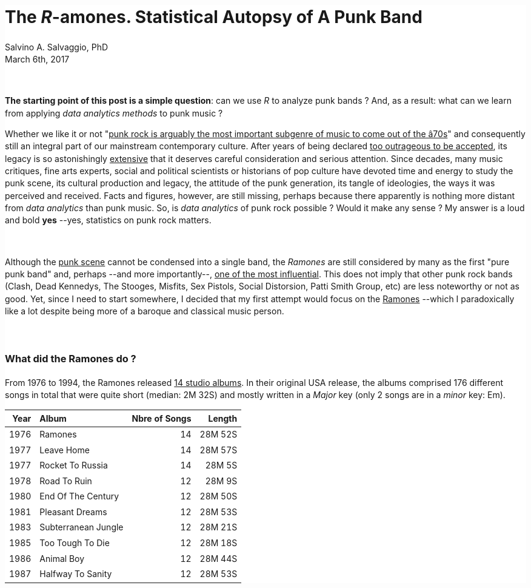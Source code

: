 # The <i>R</i>-amones. Statistical Autopsy of A Punk Band
Salvino A. Salvaggio, PhD  
March 6th, 2017  




&nbsp;

**The starting point of this post is a simple question**: can we use *R* to analyze punk bands ? And, as a result: what can we learn from applying *data analytics methods* to punk music ?

Whether we like it or not "[punk rock is arguably the most important subgenre of music to come out of the â70s](http://loudwire.com/15-greatest-punk-bands-of-all-time/)" and consequently still an integral part of our mainstream contemporary culture. After years of being declared [too outrageous to be accepted](https://www.nyu.edu/pubs/counterblast/punk.htm), its legacy is so astonishingly [extensive](http://www.academia.edu/7012948/Punk_Rock_So_What_The_Cultural_Legacy_of_Punk) that it deserves careful consideration and serious attention. Since decades, many music critiques, fine arts experts, social and political scientists or historians of pop culture have devoted time and energy to study the punk scene, its cultural production and legacy, the attitude of the punk generation, its tangle of ideologies, the ways it was perceived and received. Facts and figures, however, are still missing, perhaps because there apparently is nothing more distant from *data analytics* than punk music. So, is *data analytics* of punk rock possible ? Would it make any sense ? My answer is a loud and bold **yes** --yes, statistics on punk rock matters.

&nbsp;

Although the [punk scene](http://rateyourmusic.com/list/BrainToad/top_100_punk_bands_as_voted_by_musicianforums_com_punk_forum_users/) cannot be condensed into a single band, the *Ramones* are still considered by many as the first "pure punk band" and, perhaps --and more importantly--, [one of the most influential](http://ppcorn.com/us/2015/12/16/the-top-ten-most-influential-punk-bands-ever/). This does not imply that other punk rock bands (Clash, Dead Kennedys, The Stooges, Misfits, Sex Pistols, Social Distorsion, Patti Smith Group, etc) are less noteworthy or not as good. Yet, since I need to start somewhere, I decided that my first attempt would focus on the [Ramones](https://en.wikipedia.org/wiki/Ramones) --which I paradoxically like a lot despite being more of a baroque and classical music person.

&nbsp;

### What did the Ramones do ?

From 1976 to 1994, the Ramones released [14 studio albums](https://en.wikipedia.org/wiki/Ramones_discography). In their original USA release, the albums comprised 176 different songs in total that were quite short (median: 2M 32S) and mostly written in a *Major* key (only 2 songs are in a *minor* key: Em).


| Year|Album               | Nbre of Songs|  Length|
|----:|:-------------------|-------------:|-------:|
| 1976|Ramones             |            14| 28M 52S|
| 1977|Leave Home          |            14| 28M 57S|
| 1977|Rocket To Russia    |            14|  28M 5S|
| 1978|Road To Ruin        |            12|  28M 9S|
| 1980|End Of The Century  |            12| 28M 50S|
| 1981|Pleasant Dreams     |            12| 28M 53S|
| 1983|Subterranean Jungle |            12| 28M 21S|
| 1985|Too Tough To Die    |            12| 28M 18S|
| 1986|Animal Boy          |            12| 28M 44S|
| 1987|Halfway To Sanity   |            12| 28M 53S|